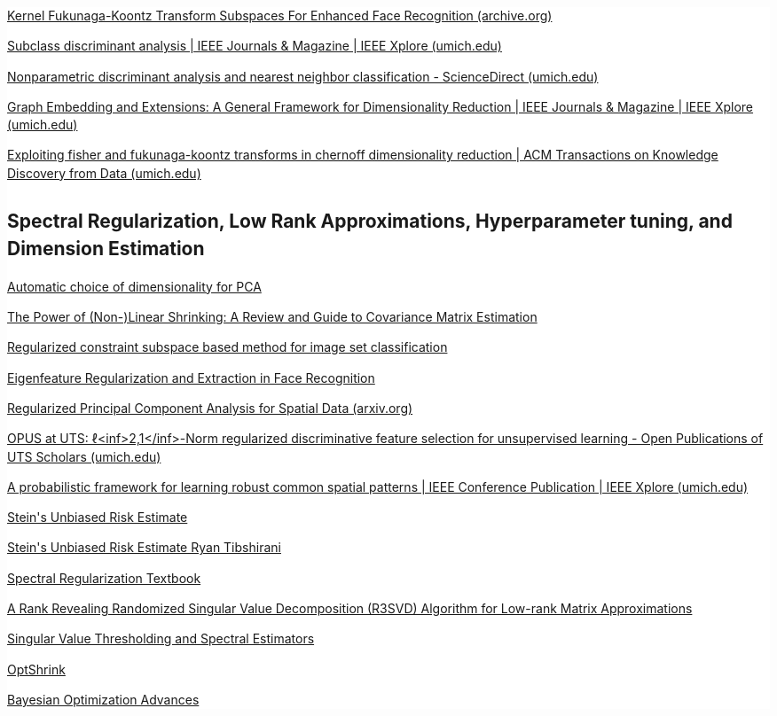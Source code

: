 [Kernel Fukunaga-Koontz Transform Subspaces For Enhanced Face Recognition (archive.org)](https://web.archive.org/web/20160327125904id\_/http:/csee.wvu.edu:80/\~richas/ML-Papers/Kernel%20Fukunaga-Koontz%20Transform%20Subspaces%20For%20Enhanced%20Face%20Recognition.pdf)

[Subclass discriminant analysis | IEEE Journals & Magazine | IEEE Xplore (umich.edu)](https://ieeexplore-ieee-org.proxy.lib.umich.edu/abstract/document/1642662)

[Nonparametric discriminant analysis and nearest neighbor classification - ScienceDirect (umich.edu)](https://www-sciencedirect-com.proxy.lib.umich.edu/science/article/pii/S016786550300117X)

[Graph Embedding and Extensions: A General Framework for Dimensionality Reduction | IEEE Journals & Magazine | IEEE Xplore (umich.edu)](https://ieeexplore-ieee-org.proxy.lib.umich.edu/abstract/document/4016549)

[Exploiting fisher and fukunaga-koontz transforms in chernoff dimensionality reduction | ACM Transactions on Knowledge Discovery from Data (umich.edu)](https://dl-acm-org.proxy.lib.umich.edu/doi/10.1145/2499907.2499911)

## Spectral Regularization, Low Rank Approximations, Hyperparameter tuning, and Dimension Estimation

[Automatic choice of dimensionality for PCA](https://papers.nips.cc/paper\_files/paper/2000/file/7503cfacd12053d309b6bed5c89de212-Paper.pdf)

[The Power of (Non-)Linear Shrinking: A Review and Guide to Covariance Matrix Estimation](http://www.ledoit.net/Review\_Paper\_2020\_JFEc.pdf)

[Regularized constraint subspace based method for image set classification](https://www.sciencedirect.com/science/article/pii/S0031320317304740#bib0003)

[Eigenfeature Regularization and Extraction in Face Recognition](https://ieeexplore.ieee.org/stamp/stamp.jsp?tp=\&arnumber=4359331\&tag=1)

[Regularized Principal Component Analysis for Spatial Data (arxiv.org)](https://arxiv.org/pdf/1501.03221.pdf)

[OPUS at UTS: ℓ\<inf>2,1\</inf>-Norm regularized discriminative feature selection for unsupervised learning - Open Publications of UTS Scholars (umich.edu)](https://opus-lib-uts-edu-au.proxy.lib.umich.edu/handle/10453/119490)

[A probabilistic framework for learning robust common spatial patterns | IEEE Conference Publication | IEEE Xplore (umich.edu)](https://ieeexplore-ieee-org.proxy.lib.umich.edu/abstract/document/5332646)

[Stein's Unbiased Risk Estimate](https://ilkerbayram.github.io/SURE.html)

[Stein's Unbiased Risk Estimate Ryan Tibshirani](https://www.stat.cmu.edu/\~larry/=sml/stein.pdf)

[Spectral Regularization Textbook](https://jingbol.web.illinois.edu/notes.pdf)

[A Rank Revealing Randomized Singular Value Decomposition (R3SVD) Algorithm for Low-rank Matrix Approximations](https://arxiv.org/abs/1605.08134)

[Singular Value Thresholding and Spectral Estimators](https://candes.su.domains/publications/downloads/SURE\_SVT.pdf)

[OptShrink](https://arxiv.org/pdf/1306.6042.pdf)

[Bayesian Optimization Advances](https://dl.acm.org/doi/pdf/10.1145/3582078)
